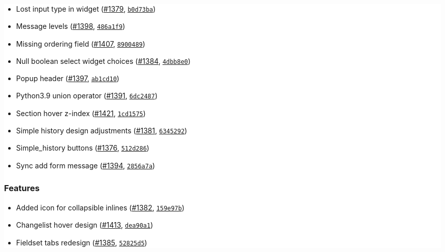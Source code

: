 - Lost input type in widget ([#1379](https://github.com/unfoldadmin/django-unfold/pull/1379),
  [`b0d73ba`](https://github.com/unfoldadmin/django-unfold/commit/b0d73ba39f0fff11358023de239bf23908ea5aa9))

- Message levels ([#1398](https://github.com/unfoldadmin/django-unfold/pull/1398),
  [`486a1f9`](https://github.com/unfoldadmin/django-unfold/commit/486a1f9580b3d6bf8eb3df28370b80887b58a923))

- Missing ordering field ([#1407](https://github.com/unfoldadmin/django-unfold/pull/1407),
  [`8900489`](https://github.com/unfoldadmin/django-unfold/commit/89004893532e729f013376174c77289771a447a3))

- Null boolean select widget choices
  ([#1384](https://github.com/unfoldadmin/django-unfold/pull/1384),
  [`4dbb8e0`](https://github.com/unfoldadmin/django-unfold/commit/4dbb8e03e370a4c645917e0a7615d95fae3f0f06))

- Popup header ([#1397](https://github.com/unfoldadmin/django-unfold/pull/1397),
  [`ab1cd10`](https://github.com/unfoldadmin/django-unfold/commit/ab1cd100fef8fe36f62e5e6891b6f22c95de4f57))

- Python3.9 union operator ([#1391](https://github.com/unfoldadmin/django-unfold/pull/1391),
  [`6dc2487`](https://github.com/unfoldadmin/django-unfold/commit/6dc248756d3110a46a6d566243bccc31d90fe0a9))

- Section hover z-index ([#1421](https://github.com/unfoldadmin/django-unfold/pull/1421),
  [`1cd1575`](https://github.com/unfoldadmin/django-unfold/commit/1cd15754982b41273b9a34f12ae850e80c2037f1))

- Simple history design adjustments
  ([#1381](https://github.com/unfoldadmin/django-unfold/pull/1381),
  [`6345292`](https://github.com/unfoldadmin/django-unfold/commit/634529252b7feef5d6d8495015a657ccb7d90a8a))

- Simple_history buttons ([#1376](https://github.com/unfoldadmin/django-unfold/pull/1376),
  [`512d286`](https://github.com/unfoldadmin/django-unfold/commit/512d286f01e7f7fcda96df94261a669d6130c820))

- Sync add form message ([#1394](https://github.com/unfoldadmin/django-unfold/pull/1394),
  [`2856a7a`](https://github.com/unfoldadmin/django-unfold/commit/2856a7ae8ed8c4e1e6763dab3bb3b1e67cb538b1))

### Features

- Added icon for collapsible inlines
  ([#1382](https://github.com/unfoldadmin/django-unfold/pull/1382),
  [`159e97b`](https://github.com/unfoldadmin/django-unfold/commit/159e97b5f57bd83b5b5f6bd3a7a43e35534c9db9))

- Changelist hover design ([#1413](https://github.com/unfoldadmin/django-unfold/pull/1413),
  [`dea90a1`](https://github.com/unfoldadmin/django-unfold/commit/dea90a19243ff69d88910a8f89da668114aec0fa))

- Fieldset tabs redesign ([#1385](https://github.com/unfoldadmin/django-unfold/pull/1385),
  [`52825d5`](https://github.com/unfoldadmin/django-unfold/commit/52825d513f5b05a732cd48c7c5945f8f93ab7607))
